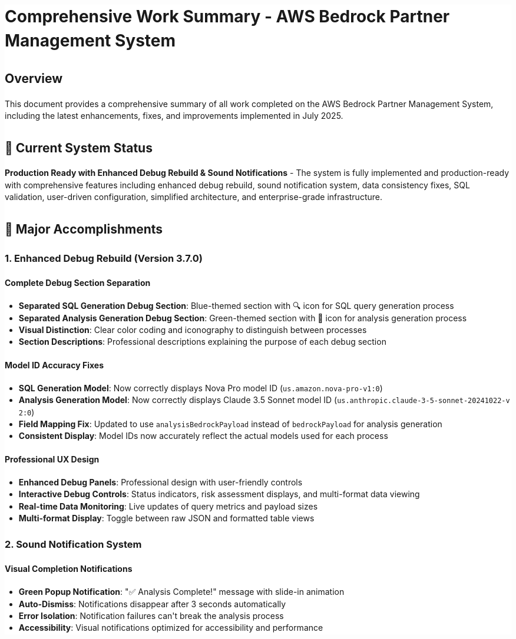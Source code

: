 # Comprehensive Work Summary - AWS Bedrock Partner Management System

## Overview

This document provides a comprehensive summary of all work completed on the AWS Bedrock Partner Management System, including the latest enhancements, fixes, and improvements implemented in July 2025.

## 🎯 Current System Status

**Production Ready with Enhanced Debug Rebuild & Sound Notifications** - The system is fully implemented and production-ready with comprehensive features including enhanced debug rebuild, sound notification system, data consistency fixes, SQL validation, user-driven configuration, simplified architecture, and enterprise-grade infrastructure.

## 🚀 Major Accomplishments

### 1. Enhanced Debug Rebuild (Version 3.7.0)

#### **Complete Debug Section Separation**

- **Separated SQL Generation Debug Section**: Blue-themed section with 🔍 icon for SQL query generation process
- **Separated Analysis Generation Debug Section**: Green-themed section with 🧠 icon for analysis generation process
- **Visual Distinction**: Clear color coding and iconography to distinguish between processes
- **Section Descriptions**: Professional descriptions explaining the purpose of each debug section

#### **Model ID Accuracy Fixes**

- **SQL Generation Model**: Now correctly displays Nova Pro model ID (`us.amazon.nova-pro-v1:0`)
- **Analysis Generation Model**: Now correctly displays Claude 3.5 Sonnet model ID (`us.anthropic.claude-3-5-sonnet-20241022-v2:0`)
- **Field Mapping Fix**: Updated to use `analysisBedrockPayload` instead of `bedrockPayload` for analysis generation
- **Consistent Display**: Model IDs now accurately reflect the actual models used for each process

#### **Professional UX Design**

- **Enhanced Debug Panels**: Professional design with user-friendly controls
- **Interactive Debug Controls**: Status indicators, risk assessment displays, and multi-format data viewing
- **Real-time Data Monitoring**: Live updates of query metrics and payload sizes
- **Multi-format Display**: Toggle between raw JSON and formatted table views

### 2. Sound Notification System

#### **Visual Completion Notifications**

- **Green Popup Notification**: "✅ Analysis Complete!" message with slide-in animation
- **Auto-Dismiss**: Notifications disappear after 3 seconds automatically
- **Error Isolation**: Notification failures can't break the analysis process
- **Accessibility**: Visual notifications optimized for accessibility and performance

